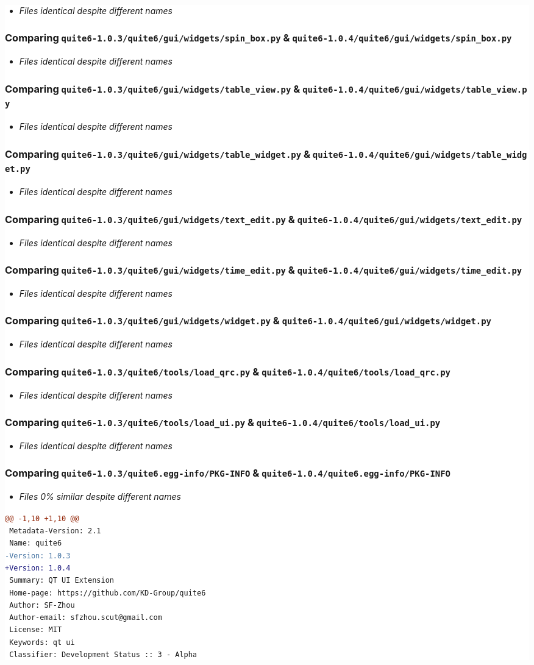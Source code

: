  * *Files identical despite different names*

### Comparing `quite6-1.0.3/quite6/gui/widgets/spin_box.py` & `quite6-1.0.4/quite6/gui/widgets/spin_box.py`

 * *Files identical despite different names*

### Comparing `quite6-1.0.3/quite6/gui/widgets/table_view.py` & `quite6-1.0.4/quite6/gui/widgets/table_view.py`

 * *Files identical despite different names*

### Comparing `quite6-1.0.3/quite6/gui/widgets/table_widget.py` & `quite6-1.0.4/quite6/gui/widgets/table_widget.py`

 * *Files identical despite different names*

### Comparing `quite6-1.0.3/quite6/gui/widgets/text_edit.py` & `quite6-1.0.4/quite6/gui/widgets/text_edit.py`

 * *Files identical despite different names*

### Comparing `quite6-1.0.3/quite6/gui/widgets/time_edit.py` & `quite6-1.0.4/quite6/gui/widgets/time_edit.py`

 * *Files identical despite different names*

### Comparing `quite6-1.0.3/quite6/gui/widgets/widget.py` & `quite6-1.0.4/quite6/gui/widgets/widget.py`

 * *Files identical despite different names*

### Comparing `quite6-1.0.3/quite6/tools/load_qrc.py` & `quite6-1.0.4/quite6/tools/load_qrc.py`

 * *Files identical despite different names*

### Comparing `quite6-1.0.3/quite6/tools/load_ui.py` & `quite6-1.0.4/quite6/tools/load_ui.py`

 * *Files identical despite different names*

### Comparing `quite6-1.0.3/quite6.egg-info/PKG-INFO` & `quite6-1.0.4/quite6.egg-info/PKG-INFO`

 * *Files 0% similar despite different names*

```diff
@@ -1,10 +1,10 @@
 Metadata-Version: 2.1
 Name: quite6
-Version: 1.0.3
+Version: 1.0.4
 Summary: QT UI Extension
 Home-page: https://github.com/KD-Group/quite6
 Author: SF-Zhou
 Author-email: sfzhou.scut@gmail.com
 License: MIT
 Keywords: qt ui
 Classifier: Development Status :: 3 - Alpha
```
